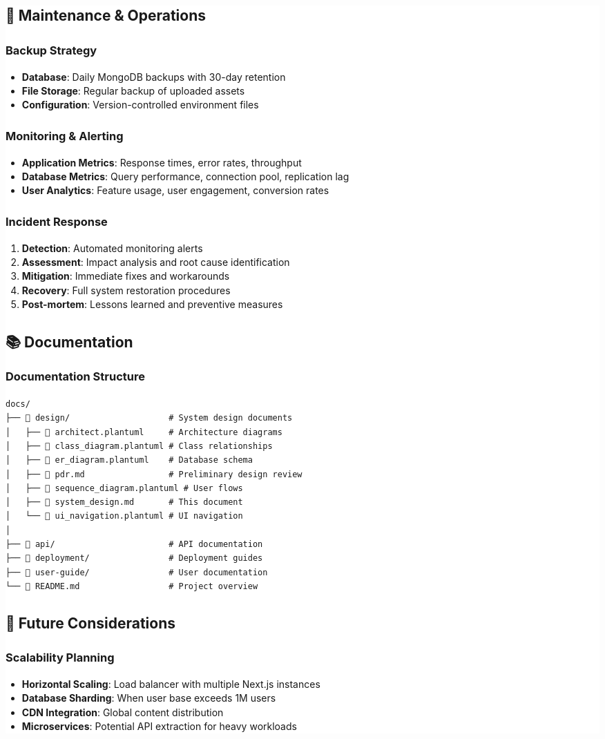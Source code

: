 ## 🔄 Maintenance & Operations

### Backup Strategy

- **Database**: Daily MongoDB backups with 30-day retention
- **File Storage**: Regular backup of uploaded assets
- **Configuration**: Version-controlled environment files

### Monitoring & Alerting

- **Application Metrics**: Response times, error rates, throughput
- **Database Metrics**: Query performance, connection pool, replication lag
- **User Analytics**: Feature usage, user engagement, conversion rates

### Incident Response

1. **Detection**: Automated monitoring alerts
2. **Assessment**: Impact analysis and root cause identification
3. **Mitigation**: Immediate fixes and workarounds
4. **Recovery**: Full system restoration procedures
5. **Post-mortem**: Lessons learned and preventive measures

## 📚 Documentation

### Documentation Structure

```
docs/
├── 📁 design/                    # System design documents
│   ├── 📄 architect.plantuml     # Architecture diagrams
│   ├── 📄 class_diagram.plantuml # Class relationships
│   ├── 📄 er_diagram.plantuml    # Database schema
│   ├── 📄 pdr.md                 # Preliminary design review
│   ├── 📄 sequence_diagram.plantuml # User flows
│   ├── 📄 system_design.md       # This document
│   └── 📄 ui_navigation.plantuml # UI navigation
│
├── 📁 api/                       # API documentation
├── 📁 deployment/                # Deployment guides
├── 📁 user-guide/                # User documentation
└── 📄 README.md                  # Project overview
```

## 🔮 Future Considerations

### Scalability Planning

- **Horizontal Scaling**: Load balancer with multiple Next.js instances
- **Database Sharding**: When user base exceeds 1M users
- **CDN Integration**: Global content distribution
- **Microservices**: Potential API extraction for heavy workloads
